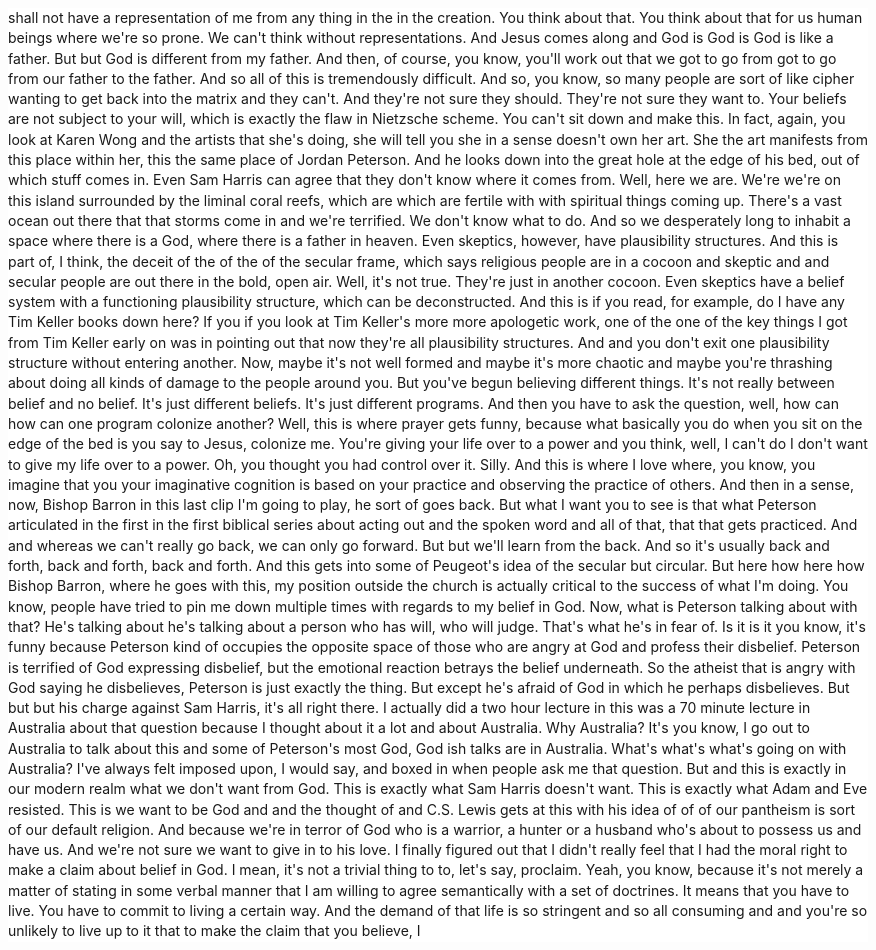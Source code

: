 shall not have a representation of me from any thing in the in the creation. You think about that. You think about that for us human beings where we're so prone. We can't think without representations. And Jesus comes along and God is God is God is like a father. But but God is different from my father. And then, of course, you know, you'll work out that we got to go from got to go from our father to the father. And so all of this is tremendously difficult. And so, you know, so many people are sort of like cipher wanting to get back into the matrix and they can't. And they're not sure they should. They're not sure they want to. Your beliefs are not subject to your will, which is exactly the flaw in Nietzsche scheme. You can't sit down and make this. In fact, again, you look at Karen Wong and the artists that she's doing, she will tell you she in a sense doesn't own her art. She the art manifests from this place within her, this the same place of Jordan Peterson. And he looks down into the great hole at the edge of his bed, out of which stuff comes in. Even Sam Harris can agree that they don't know where it comes from. Well, here we are. We're we're on this island surrounded by the liminal coral reefs, which are which are fertile with with spiritual things coming up. There's a vast ocean out there that that storms come in and we're terrified. We don't know what to do. And so we desperately long to inhabit a space where there is a God, where there is a father in heaven. Even skeptics, however, have plausibility structures. And this is part of, I think, the deceit of the of the of the secular frame, which says religious people are in a cocoon and skeptic and and secular people are out there in the bold, open air. Well, it's not true. They're just in another cocoon. Even skeptics have a belief system with a functioning plausibility structure, which can be deconstructed. And this is if you read, for example, do I have any Tim Keller books down here? If you if you look at Tim Keller's more more apologetic work, one of the one of the key things I got from Tim Keller early on was in pointing out that now they're all plausibility structures. And and you don't exit one plausibility structure without entering another. Now, maybe it's not well formed and maybe it's more chaotic and maybe you're thrashing about doing all kinds of damage to the people around you. But you've begun believing different things. It's not really between belief and no belief. It's just different beliefs. It's just different programs. And then you have to ask the question, well, how can how can one program colonize another? Well, this is where prayer gets funny, because what basically you do when you sit on the edge of the bed is you say to Jesus, colonize me. You're giving your life over to a power and you think, well, I can't do I don't want to give my life over to a power. Oh, you thought you had control over it. Silly. And this is where I love where, you know, you imagine that you your imaginative cognition is based on your practice and observing the practice of others. And then in a sense, now, Bishop Barron in this last clip I'm going to play, he sort of goes back. But what I want you to see is that what Peterson articulated in the first in the first biblical series about acting out and the spoken word and all of that, that that gets practiced. And and whereas we can't really go back, we can only go forward. But but we'll learn from the back. And so it's usually back and forth, back and forth, back and forth. And this gets into some of Peugeot's idea of the secular but circular. But here how here how Bishop Barron, where he goes with this, my position outside the church is actually critical to the success of what I'm doing. You know, people have tried to pin me down multiple times with regards to my belief in God. Now, what is Peterson talking about with that? He's talking about he's talking about a person who has will, who will judge. That's what he's in fear of. Is it is it you know, it's funny because Peterson kind of occupies the opposite space of those who are angry at God and profess their disbelief. Peterson is terrified of God expressing disbelief, but the emotional reaction betrays the belief underneath. So the atheist that is angry with God saying he disbelieves, Peterson is just exactly the thing. But except he's afraid of God in which he perhaps disbelieves. But but but his charge against Sam Harris, it's all right there. I actually did a two hour lecture in this was a 70 minute lecture in Australia about that question because I thought about it a lot and about Australia. Why Australia? It's you know, I go out to Australia to talk about this and some of Peterson's most God, God ish talks are in Australia. What's what's what's going on with Australia? I've always felt imposed upon, I would say, and boxed in when people ask me that question. But and this is exactly in our modern realm what we don't want from God. This is exactly what Sam Harris doesn't want. This is exactly what Adam and Eve resisted. This is we want to be God and and the thought of and C.S. Lewis gets at this with his idea of of of our pantheism is sort of our default religion. And because we're in terror of God who is a warrior, a hunter or a husband who's about to possess us and have us. And we're not sure we want to give in to his love. I finally figured out that I didn't really feel that I had the moral right to make a claim about belief in God. I mean, it's not a trivial thing to to, let's say, proclaim. Yeah, you know, because it's not merely a matter of stating in some verbal manner that I am willing to agree semantically with a set of doctrines. It means that you have to live. You have to commit to living a certain way. And the demand of that life is so stringent and so all consuming and and you're so unlikely to live up to it that to make the claim that you believe, I